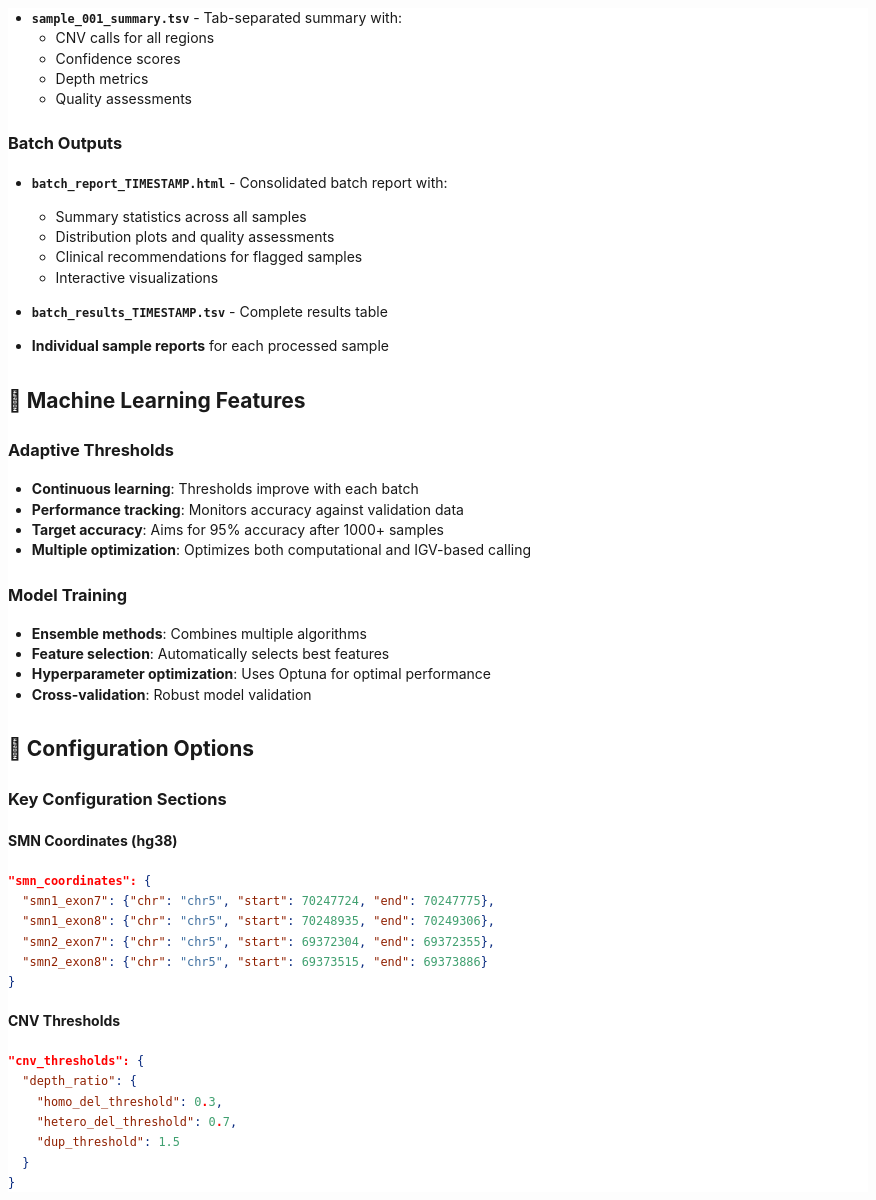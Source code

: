 - **`sample_001_summary.tsv`** - Tab-separated summary with:
  - CNV calls for all regions
  - Confidence scores
  - Depth metrics
  - Quality assessments

### Batch Outputs
- **`batch_report_TIMESTAMP.html`** - Consolidated batch report with:
  - Summary statistics across all samples
  - Distribution plots and quality assessments
  - Clinical recommendations for flagged samples
  - Interactive visualizations

- **`batch_results_TIMESTAMP.tsv`** - Complete results table
- **Individual sample reports** for each processed sample

## 🧠 Machine Learning Features

### Adaptive Thresholds
- **Continuous learning**: Thresholds improve with each batch
- **Performance tracking**: Monitors accuracy against validation data
- **Target accuracy**: Aims for 95% accuracy after 1000+ samples
- **Multiple optimization**: Optimizes both computational and IGV-based calling

### Model Training
- **Ensemble methods**: Combines multiple algorithms
- **Feature selection**: Automatically selects best features
- **Hyperparameter optimization**: Uses Optuna for optimal performance
- **Cross-validation**: Robust model validation

## 🔧 Configuration Options

### Key Configuration Sections

#### SMN Coordinates (hg38)
```json
"smn_coordinates": {
  "smn1_exon7": {"chr": "chr5", "start": 70247724, "end": 70247775},
  "smn1_exon8": {"chr": "chr5", "start": 70248935, "end": 70249306},
  "smn2_exon7": {"chr": "chr5", "start": 69372304, "end": 69372355},
  "smn2_exon8": {"chr": "chr5", "start": 69373515, "end": 69373886}
}
```

#### CNV Thresholds
```json
"cnv_thresholds": {
  "depth_ratio": {
    "homo_del_threshold": 0.3,
    "hetero_del_threshold": 0.7,
    "dup_threshold": 1.5
  }
}
```
